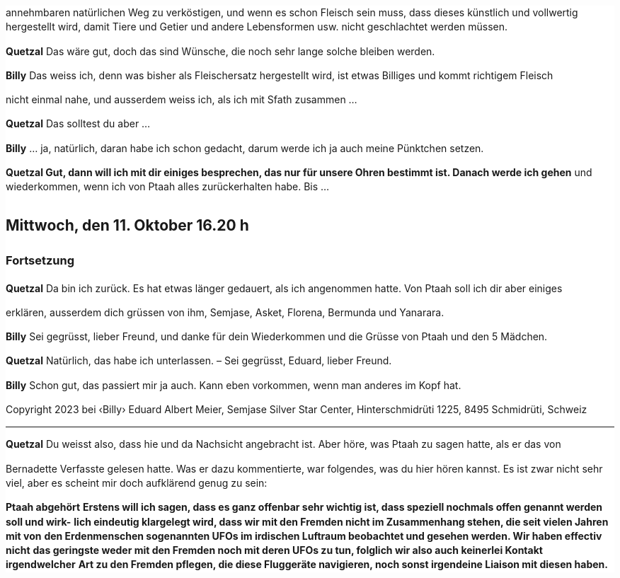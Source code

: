 annehmbaren natürlichen Weg zu verköstigen, und wenn es schon Fleisch sein muss, dass dieses künstlich und vollwertig
hergestellt wird, damit Tiere und Getier und andere Lebensformen usw. nicht geschlachtet werden müssen.

**Quetzal** Das wäre gut, doch das sind Wünsche, die noch sehr lange solche bleiben werden.

**Billy** Das weiss ich, denn was bisher als Fleischersatz hergestellt wird, ist etwas Billiges und kommt richtigem Fleisch

nicht einmal nahe, und ausserdem weiss ich, als ich mit Sfath zusammen …

**Quetzal** Das solltest du aber …

**Billy** … ja, natürlich, daran habe ich schon gedacht, darum werde ich ja auch meine Pünktchen setzen.

**Quetzal Gut, dann will ich mit dir einiges besprechen, das nur für unsere Ohren bestimmt ist. Danach werde ich gehen**
und wiederkommen, wenn ich von Ptaah alles zurückerhalten habe. Bis …

## Mittwoch, den 11. Oktober 16.20 h 
### Fortsetzung

**Quetzal** Da bin ich zurück. Es hat etwas länger gedauert, als ich angenommen hatte. Von Ptaah soll ich dir aber einiges

erklären, ausserdem dich grüssen von ihm, Semjase, Asket, Florena, Bermunda und Yanarara.

**Billy** Sei gegrüsst, lieber Freund, und danke für dein Wiederkommen und die Grüsse von Ptaah und den 5 Mädchen.

**Quetzal** Natürlich, das habe ich unterlassen. – Sei gegrüsst, Eduard, lieber Freund.

**Billy** Schon gut, das passiert mir ja auch. Kann eben vorkommen, wenn man anderes im Kopf hat.

Copyright 2023 bei ‹Billy› Eduard Albert Meier, Semjase Silver Star Center, Hinterschmidrüti 1225, 8495 Schmidrüti, Schweiz


-----

**Quetzal** Du weisst also, dass hie und da Nachsicht angebracht ist. Aber höre, was Ptaah zu sagen hatte, als er das von

Bernadette Verfasste gelesen hatte. Was er dazu kommentierte, war folgendes, was du hier hören kannst. Es ist zwar nicht
sehr viel, aber es scheint mir doch aufklärend genug zu sein:

**Ptaah abgehört**
**Erstens will ich sagen, dass es ganz offenbar sehr wichtig ist, dass speziell nochmals offen genannt werden soll und wirk-**
**lich eindeutig klargelegt wird, dass wir mit den Fremden nicht im Zusammenhang stehen, die seit vielen Jahren mit von**
**den Erdenmenschen sogenannten UFOs im irdischen Luftraum beobachtet und gesehen werden. Wir haben effectiv nicht**
**das geringste weder mit den Fremden noch mit deren UFOs zu tun, folglich wir also auch keinerlei Kontakt irgendwelcher**
**Art zu den Fremden pflegen, die diese Fluggeräte navigieren, noch sonst irgendeine Liaison mit diesen haben.**
